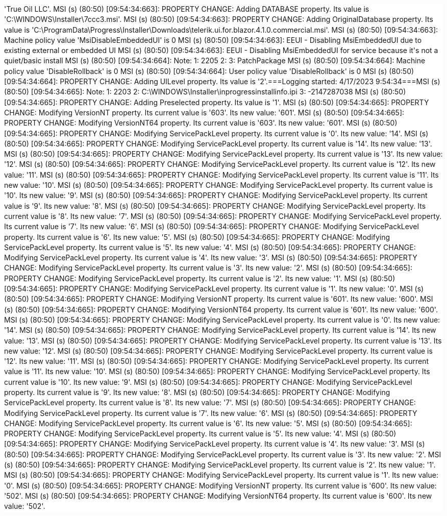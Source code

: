'True Oil LLC'. MSI (s) (80:50) [09:54:34:663]: PROPERTY CHANGE: Adding DATABASE property. Its value is 'C:\WINDOWS\Installer\7ccc3.msi'. MSI (s) (80:50) [09:54:34:663]: PROPERTY CHANGE: Adding OriginalDatabase property. Its value is 'C:\ProgramData\Progress\Installer\Downloads\telerik.ui.for.blazor.4.1.0.commercial.msi'. MSI (s) (80:50) [09:54:34:663]: Machine policy value 'MsiDisableEmbeddedUI' is 0 MSI (s) (80:50) [09:54:34:663]: EEUI - Disabling MsiEmbeddedUI due to existing external or embedded UI MSI (s) (80:50) [09:54:34:663]: EEUI - Disabling MsiEmbeddedUI for service because it's not a quiet/basic install MSI (s) (80:50) [09:54:34:664]: Note: 1: 2205 2: 3: PatchPackage MSI (s) (80:50) [09:54:34:664]: Machine policy value 'DisableRollback' is 0 MSI (s) (80:50) [09:54:34:664]: User policy value 'DisableRollback' is 0 MSI (s) (80:50) [09:54:34:664]: PROPERTY CHANGE: Adding UILevel property. Its value is '2'.===Logging started: 4/17/2023 9:54:34===MSI (s) (80:50) [09:54:34:665]: Note: 1: 2203 2: C:\WINDOWS\Installer\inprogressinstallinfo.ipi 3: -2147287038 MSI (s) (80:50) [09:54:34:665]: PROPERTY CHANGE: Adding Preselected property. Its value is '1'. MSI (s) (80:50) [09:54:34:665]: PROPERTY CHANGE: Modifying VersionNT property. Its current value is '603'. Its new value: '601'. MSI (s) (80:50) [09:54:34:665]: PROPERTY CHANGE: Modifying VersionNT64 property. Its current value is '603'. Its new value: '601'. MSI (s) (80:50) [09:54:34:665]: PROPERTY CHANGE: Modifying ServicePackLevel property. Its current value is '0'. Its new value: '14'. MSI (s) (80:50) [09:54:34:665]: PROPERTY CHANGE: Modifying ServicePackLevel property. Its current value is '14'. Its new value: '13'. MSI (s) (80:50) [09:54:34:665]: PROPERTY CHANGE: Modifying ServicePackLevel property. Its current value is '13'. Its new value: '12'. MSI (s) (80:50) [09:54:34:665]: PROPERTY CHANGE: Modifying ServicePackLevel property. Its current value is '12'. Its new value: '11'. MSI (s) (80:50) [09:54:34:665]: PROPERTY CHANGE: Modifying ServicePackLevel property. Its current value is '11'. Its new value: '10'. MSI (s) (80:50) [09:54:34:665]: PROPERTY CHANGE: Modifying ServicePackLevel property. Its current value is '10'. Its new value: '9'. MSI (s) (80:50) [09:54:34:665]: PROPERTY CHANGE: Modifying ServicePackLevel property. Its current value is '9'. Its new value: '8'. MSI (s) (80:50) [09:54:34:665]: PROPERTY CHANGE: Modifying ServicePackLevel property. Its current value is '8'. Its new value: '7'. MSI (s) (80:50) [09:54:34:665]: PROPERTY CHANGE: Modifying ServicePackLevel property. Its current value is '7'. Its new value: '6'. MSI (s) (80:50) [09:54:34:665]: PROPERTY CHANGE: Modifying ServicePackLevel property. Its current value is '6'. Its new value: '5'. MSI (s) (80:50) [09:54:34:665]: PROPERTY CHANGE: Modifying ServicePackLevel property. Its current value is '5'. Its new value: '4'. MSI (s) (80:50) [09:54:34:665]: PROPERTY CHANGE: Modifying ServicePackLevel property. Its current value is '4'. Its new value: '3'. MSI (s) (80:50) [09:54:34:665]: PROPERTY CHANGE: Modifying ServicePackLevel property. Its current value is '3'. Its new value: '2'. MSI (s) (80:50) [09:54:34:665]: PROPERTY CHANGE: Modifying ServicePackLevel property. Its current value is '2'. Its new value: '1'. MSI (s) (80:50) [09:54:34:665]: PROPERTY CHANGE: Modifying ServicePackLevel property. Its current value is '1'. Its new value: '0'. MSI (s) (80:50) [09:54:34:665]: PROPERTY CHANGE: Modifying VersionNT property. Its current value is '601'. Its new value: '600'. MSI (s) (80:50) [09:54:34:665]: PROPERTY CHANGE: Modifying VersionNT64 property. Its current value is '601'. Its new value: '600'. MSI (s) (80:50) [09:54:34:665]: PROPERTY CHANGE: Modifying ServicePackLevel property. Its current value is '0'. Its new value: '14'. MSI (s) (80:50) [09:54:34:665]: PROPERTY CHANGE: Modifying ServicePackLevel property. Its current value is '14'. Its new value: '13'. MSI (s) (80:50) [09:54:34:665]: PROPERTY CHANGE: Modifying ServicePackLevel property. Its current value is '13'. Its new value: '12'. MSI (s) (80:50) [09:54:34:665]: PROPERTY CHANGE: Modifying ServicePackLevel property. Its current value is '12'. Its new value: '11'. MSI (s) (80:50) [09:54:34:665]: PROPERTY CHANGE: Modifying ServicePackLevel property. Its current value is '11'. Its new value: '10'. MSI (s) (80:50) [09:54:34:665]: PROPERTY CHANGE: Modifying ServicePackLevel property. Its current value is '10'. Its new value: '9'. MSI (s) (80:50) [09:54:34:665]: PROPERTY CHANGE: Modifying ServicePackLevel property. Its current value is '9'. Its new value: '8'. MSI (s) (80:50) [09:54:34:665]: PROPERTY CHANGE: Modifying ServicePackLevel property. Its current value is '8'. Its new value: '7'. MSI (s) (80:50) [09:54:34:665]: PROPERTY CHANGE: Modifying ServicePackLevel property. Its current value is '7'. Its new value: '6'. MSI (s) (80:50) [09:54:34:665]: PROPERTY CHANGE: Modifying ServicePackLevel property. Its current value is '6'. Its new value: '5'. MSI (s) (80:50) [09:54:34:665]: PROPERTY CHANGE: Modifying ServicePackLevel property. Its current value is '5'. Its new value: '4'. MSI (s) (80:50) [09:54:34:665]: PROPERTY CHANGE: Modifying ServicePackLevel property. Its current value is '4'. Its new value: '3'. MSI (s) (80:50) [09:54:34:665]: PROPERTY CHANGE: Modifying ServicePackLevel property. Its current value is '3'. Its new value: '2'. MSI (s) (80:50) [09:54:34:665]: PROPERTY CHANGE: Modifying ServicePackLevel property. Its current value is '2'. Its new value: '1'. MSI (s) (80:50) [09:54:34:665]: PROPERTY CHANGE: Modifying ServicePackLevel property. Its current value is '1'. Its new value: '0'. MSI (s) (80:50) [09:54:34:665]: PROPERTY CHANGE: Modifying VersionNT property. Its current value is '600'. Its new value: '502'. MSI (s) (80:50) [09:54:34:665]: PROPERTY CHANGE: Modifying VersionNT64 property. Its current value is '600'. Its new value: '502'.